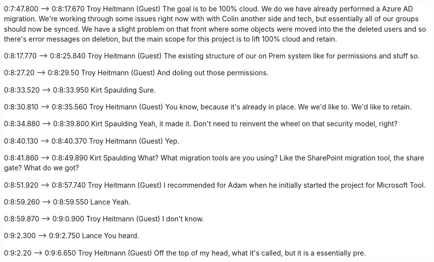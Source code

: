 0:7:47.800 --> 0:8:17.670 
Troy Heitmann (Guest) 
The goal is to be 100% cloud. We do we have already performed a Azure AD migration. We're working through some issues right now with with Colin another side and tech, but essentially all of our groups should now be synced. We have a slight problem on that front where some objects were moved into the the deleted users and so there's error messages on deletion, but the main scope for this project is to lift 100% cloud and retain. 

0:8:17.770 --> 0:8:25.840 
Troy Heitmann (Guest) 
The existing structure of our on Prem system like for permissions and stuff so. 

0:8:27.20 --> 0:8:29.50 
Troy Heitmann (Guest) 
And doling out those permissions. 

0:8:33.520 --> 0:8:33.950 
Kirt Spaulding 
Sure. 

0:8:30.810 --> 0:8:35.560 
Troy Heitmann (Guest) 
You know, because it's already in place. We we'd like to. We'd like to retain. 

0:8:34.880 --> 0:8:39.800 
Kirt Spaulding 
Yeah, it made it. Don't need to reinvent the wheel on that security model, right? 

0:8:40.130 --> 0:8:40.370 
Troy Heitmann (Guest) 
Yep. 

0:8:41.860 --> 0:8:49.890 
Kirt Spaulding 
What? What migration tools are you using? Like the SharePoint migration tool, the share gate? What do we got? 

0:8:51.920 --> 0:8:57.740 
Troy Heitmann (Guest) 
I recommended for Adam when he initially started the project for Microsoft Tool. 

0:8:59.260 --> 0:8:59.550 
Lance 
Yeah. 

0:8:59.870 --> 0:9:0.900 
Troy Heitmann (Guest) 
I don't know. 

0:9:2.300 --> 0:9:2.750 
Lance 
You heard. 

0:9:2.20 --> 0:9:6.650 
Troy Heitmann (Guest) 
Off the top of my head, what it's called, but it is a essentially pre. 

